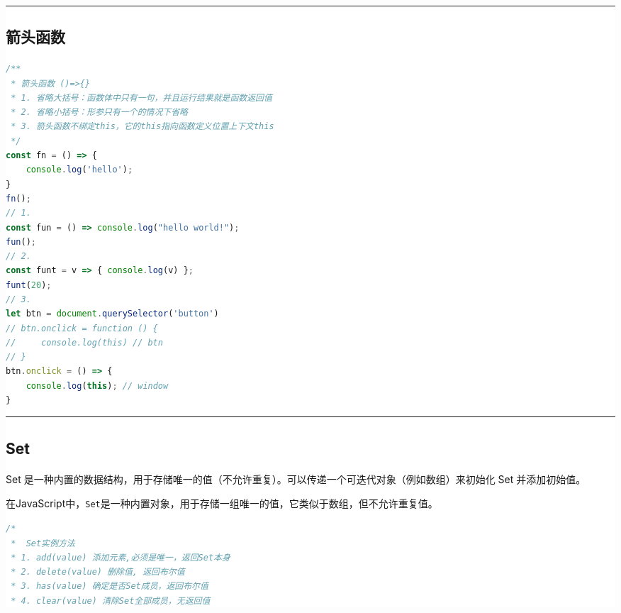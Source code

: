 

------

## 箭头函数

```javascript
/**
 * 箭头函数 ()=>{}
 * 1. 省略大括号：函数体中只有一句，并且运行结果就是函数返回值
 * 2. 省略小括号：形参只有一个的情况下省略
 * 3. 箭头函数不绑定this，它的this指向函数定义位置上下文this
 */
const fn = () => {
    console.log('hello');
}
fn();
// 1.
const fun = () => console.log("hello world!");
fun();
// 2.
const funt = v => { console.log(v) };
funt(20);
// 3.
let btn = document.querySelector('button')
// btn.onclick = function () {
//     console.log(this) // btn
// }
btn.onclick = () => {
    console.log(this); // window
}
```

------

## Set

Set 是一种内置的数据结构，用于存储唯一的值（不允许重复）。可以传递一个可迭代对象（例如数组）来初始化 Set 并添加初始值。

在JavaScript中，`Set`是一种内置对象，用于存储一组唯一的值，它类似于数组，但不允许重复值。

```javascript
/*
 *  Set实例方法
 * 1. add(value) 添加元素,必须是唯一，返回Set本身
 * 2. delete(value) 删除值, 返回布尔值
 * 3. has(value) 确定是否Set成员，返回布尔值
 * 4. clear(value) 清除Set全部成员，无返回值
